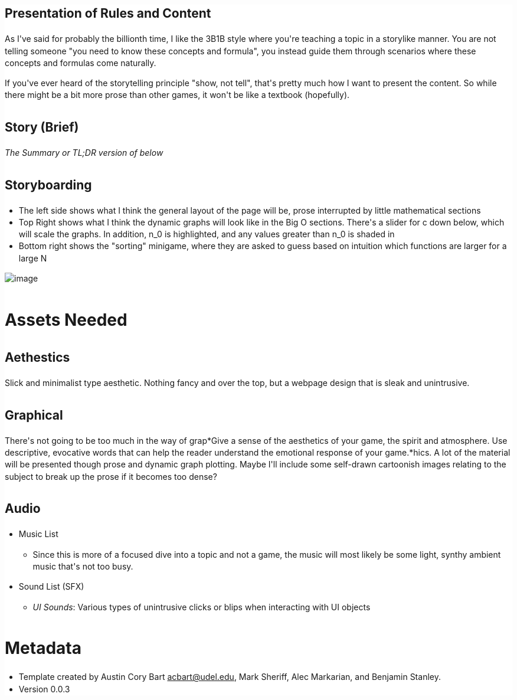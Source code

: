 ## Presentation of Rules and Content

As I've said for probably the billionth time, I like the 3B1B style where you're teaching a topic in a storylike manner. You are not telling someone "you need to know these concepts and formula", you instead guide them through scenarios where these concepts and formulas come naturally.

If you've ever heard of the storytelling principle "show, not tell", that's pretty much how I want to present the content. So while there might be a bit more prose than other games, it won't be like a textbook (hopefully).

## Story (Brief)

*The Summary or TL;DR version of below*

## Storyboarding

- The left side shows what I think the general layout of the page will be, prose interrupted by little mathematical sections
- Top Right shows what I think the dynamic graphs will look like in the Big O sections. There's a slider for c down below, which will scale the graphs. In addition, n_0 is highlighted, and any values greater than n_0 is shaded in
- Bottom right shows the "sorting" minigame, where they are asked to guess based on intuition which functions are larger for a large N

![image](./story.jpg)

# Assets Needed

## Aethestics

Slick and minimalist type aesthetic. Nothing fancy and over the top, but a webpage design that is sleak and unintrusive.

## Graphical

There's not going to be too much in the way of grap*Give a sense of the aesthetics of your game, the spirit and atmosphere. Use descriptive, evocative words that can help the reader understand the emotional response of your game.*hics. A lot of the material will be presented though prose and dynamic graph plotting. Maybe I'll include some self-drawn cartoonish images relating to the subject to break up the prose if it becomes too dense?

## Audio
- Music List
  - Since this is more of a focused dive into a topic and not a game, the music will most likely be some light, synthy ambient music that's not too busy.
  
- Sound List (SFX)
  - *UI Sounds*: Various types of unintrusive clicks or blips when interacting with UI objects


# Metadata

* Template created by Austin Cory Bart <acbart@udel.edu>, Mark Sheriff, Alec Markarian, and Benjamin Stanley.
* Version 0.0.3
